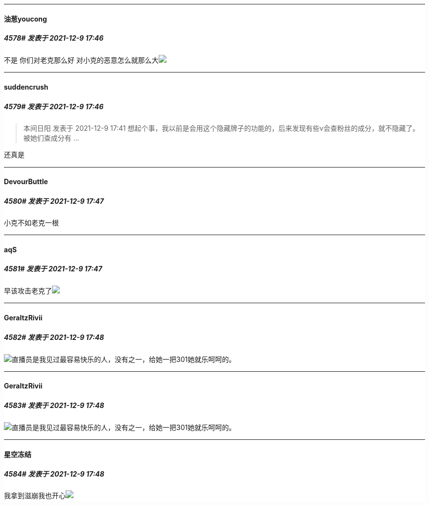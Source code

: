 *****

####  油葱youcong  
##### 4578#       发表于 2021-12-9 17:46

不是 你们对老克那么好
对小克的恶意怎么就那么大<img src="https://static.saraba1st.com/image/smiley/face2017/009.gif" referrerpolicy="no-referrer">

*****

####  suddencrush  
##### 4579#       发表于 2021-12-9 17:46

<blockquote>本间日阳 发表于 2021-12-9 17:41
想起个事，我以前是会用这个隐藏牌子的功能的，后来发现有些v会查粉丝的成分，就不隐藏了。被她们查成分有 ...</blockquote>
还真是

*****

####  DevourButtle  
##### 4580#       发表于 2021-12-9 17:47

小克不如老克一根

*****

####  aqS  
##### 4581#       发表于 2021-12-9 17:47

早该攻击老克了<img src="https://static.saraba1st.com/image/smiley/face2017/086.png" referrerpolicy="no-referrer">

*****

####  GeraltzRivii  
##### 4582#       发表于 2021-12-9 17:48

<img src="https://static.saraba1st.com/image/smiley/face2017/001.png" referrerpolicy="no-referrer">直播员是我见过最容易快乐的人，没有之一，给她一把301她就乐呵呵的。

*****

####  GeraltzRivii  
##### 4583#       发表于 2021-12-9 17:48

<img src="https://static.saraba1st.com/image/smiley/face2017/001.png" referrerpolicy="no-referrer">直播员是我见过最容易快乐的人，没有之一，给她一把301她就乐呵呵的。

*****

####  星空冻结  
##### 4584#       发表于 2021-12-9 17:48

我拿到滋崩我也开心<img src="https://static.saraba1st.com/image/smiley/face2017/066.png" referrerpolicy="no-referrer">
